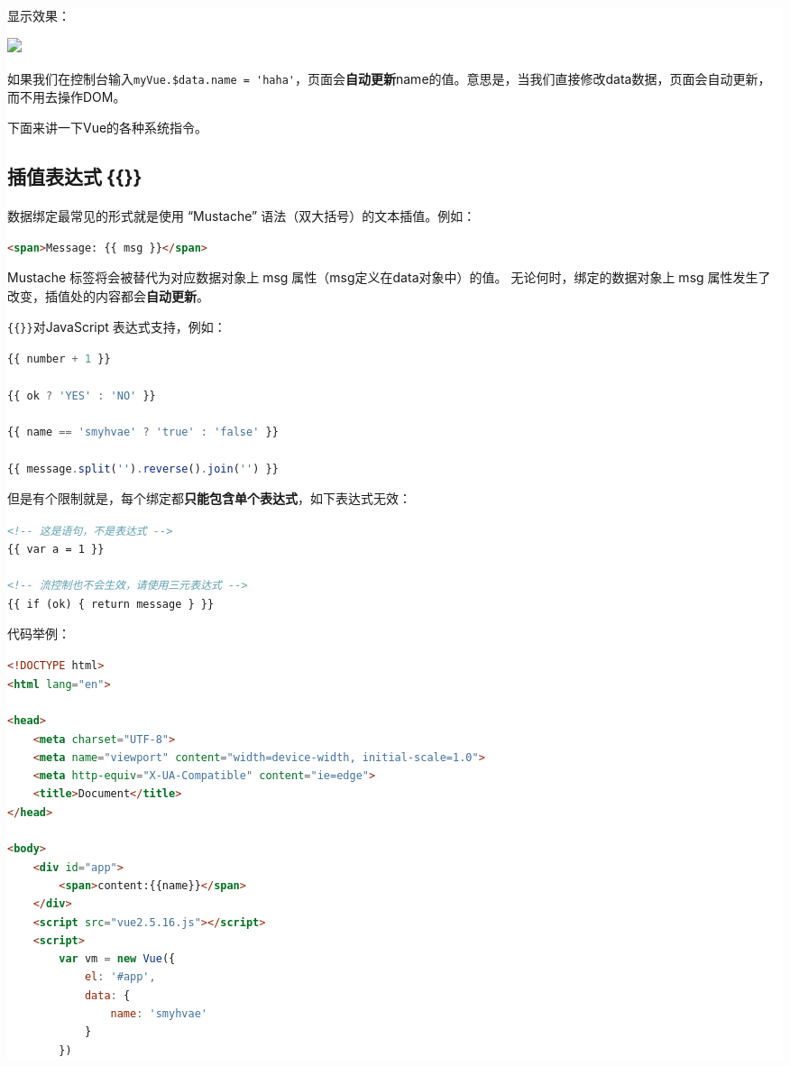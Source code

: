 
显示效果：

![](http://img.smyhvae.com/20180313_0955.png)

如果我们在控制台输入`myVue.$data.name = 'haha'`，页面会**自动更新**name的值。意思是，当我们直接修改data数据，页面会自动更新，而不用去操作DOM。


下面来讲一下Vue的各种系统指令。


## 插值表达式 {{}}

数据绑定最常见的形式就是使用 “Mustache” 语法（双大括号）的文本插值。例如：

```html
<span>Message: {{ msg }}</span>
```

Mustache 标签将会被替代为对应数据对象上 msg 属性（msg定义在data对象中）的值。
无论何时，绑定的数据对象上 msg 属性发生了改变，插值处的内容都会**自动更新**。

`{{}}`对JavaScript 表达式支持，例如：

```javascript
{{ number + 1 }}

{{ ok ? 'YES' : 'NO' }}

{{ name == 'smyhvae' ? 'true' : 'false' }}

{{ message.split('').reverse().join('') }}
```


但是有个限制就是，每个绑定都**只能包含单个表达式**，如下表达式无效：

```html
<!-- 这是语句，不是表达式 -->
{{ var a = 1 }}

<!-- 流控制也不会生效，请使用三元表达式 -->
{{ if (ok) { return message } }}
```


代码举例：

```html
<!DOCTYPE html>
<html lang="en">

<head>
    <meta charset="UTF-8">
    <meta name="viewport" content="width=device-width, initial-scale=1.0">
    <meta http-equiv="X-UA-Compatible" content="ie=edge">
    <title>Document</title>
</head>

<body>
    <div id="app">
        <span>content:{{name}}</span>
    </div>
    <script src="vue2.5.16.js"></script>
    <script>
        var vm = new Vue({
            el: '#app',
            data: {
                name: 'smyhvae'
            }
        })
```
